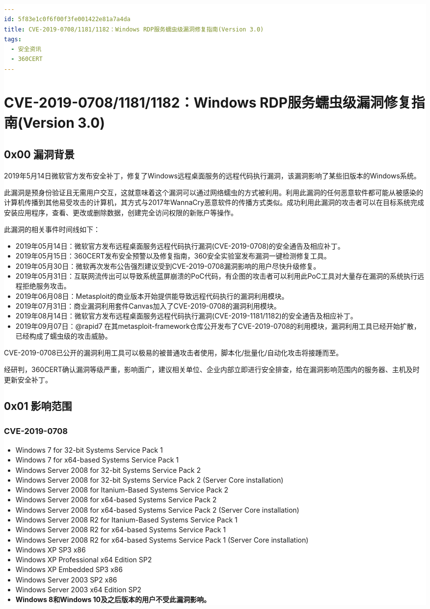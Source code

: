 ```yaml
---
id: 5f83e1c0f6f00f3fe001422e81a7a4da
title: CVE-2019-0708/1181/1182：Windows RDP服务蠕虫级漏洞修复指南(Version 3.0)
tags: 
  - 安全资讯
  - 360CERT
---
```


# CVE-2019-0708/1181/1182：Windows RDP服务蠕虫级漏洞修复指南(Version 3.0)

0x00 漏洞背景
---------


2019年5月14日微软官方发布安全补丁，修复了Windows远程桌面服务的远程代码执行漏洞，该漏洞影响了某些旧版本的Windows系统。


此漏洞是预身份验证且无需用户交互，这就意味着这个漏洞可以通过网络蠕虫的方式被利用。利用此漏洞的任何恶意软件都可能从被感染的计算机传播到其他易受攻击的计算机，其方式与2017年WannaCry恶意软件的传播方式类似。成功利用此漏洞的攻击者可以在目标系统完成安装应用程序，查看、更改或删除数据，创建完全访问权限的新账户等操作。


此漏洞的相关事件时间线如下：


* 2019年05月14日：微软官方发布远程桌面服务远程代码执行漏洞(CVE-2019-0708)的安全通告及相应补丁。
* 2019年05月15日：360CERT发布安全预警以及修复指南，360安全实验室发布漏洞一键检测修复工具。
* 2019年05月30日：微软再次发布公告强烈建议受到CVE-2019-0708漏洞影响的用户尽快升级修复。
* 2019年05月31日：互联网流传出可以导致系统蓝屏崩溃的PoC代码，有企图的攻击者可以利用此PoC工具对大量存在漏洞的系统执行远程拒绝服务攻击。
* 2019年06月08日：Metasploit的商业版本开始提供能导致远程代码执行的漏洞利用模块。
* 2019年07月31日：商业漏洞利用套件Canvas加入了CVE-2019-0708的漏洞利用模块。
* 2019年08月14日：微软官方发布远程桌面服务远程代码执行漏洞(CVE-2019-1181/1182)的安全通告及相应补丁。
* 2019年09月07日：@rapid7 在其metasploit-framework仓库公开发布了CVE-2019-0708的利用模块，漏洞利用工具已经开始扩散，已经构成了蠕虫级的攻击威胁。


CVE-2019-0708已公开的漏洞利用工具可以极易的被普通攻击者使用，脚本化/批量化/自动化攻击将接踵而至。


经研判，360CERT确认漏洞等级严重，影响面广，建议相关单位、企业内部立即进行安全排查，给在漏洞影响范围内的服务器、主机及时更新安全补丁。


0x01 影响范围
---------


### CVE-2019-0708


* Windows 7 for 32-bit Systems Service Pack 1
* Windows 7 for x64-based Systems Service Pack 1
* Windows Server 2008 for 32-bit Systems Service Pack 2
* Windows Server 2008 for 32-bit Systems Service Pack 2 (Server Core installation)
* Windows Server 2008 for Itanium-Based Systems Service Pack 2
* Windows Server 2008 for x64-based Systems Service Pack 2
* Windows Server 2008 for x64-based Systems Service Pack 2 (Server Core installation)
* Windows Server 2008 R2 for Itanium-Based Systems Service Pack 1
* Windows Server 2008 R2 for x64-based Systems Service Pack 1
* Windows Server 2008 R2 for x64-based Systems Service Pack 1 (Server Core installation)
* Windows XP SP3 x86
* Windows XP Professional x64 Edition SP2
* Windows XP Embedded SP3 x86
* Windows Server 2003 SP2 x86
* Windows Server 2003 x64 Edition SP2
* **Windows 8和Windows 10及之后版本的用户不受此漏洞影响。**
